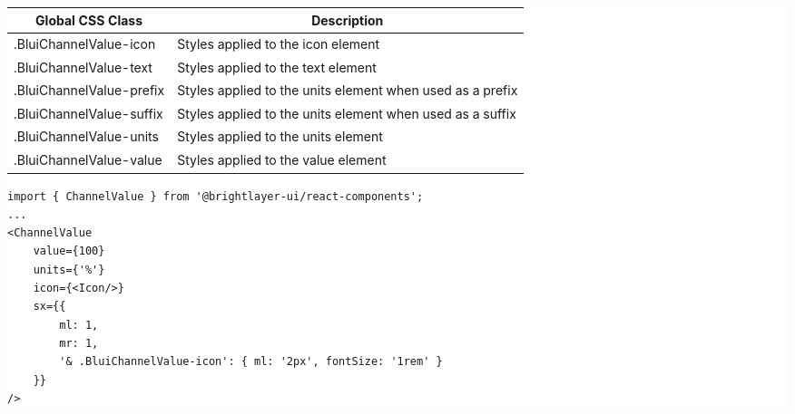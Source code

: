 | Global CSS Class         | Description                                               |
| ------------------------ | --------------------------------------------------------- |
| .BluiChannelValue-icon   | Styles applied to the icon element                        |
| .BluiChannelValue-text   | Styles applied to the text element                        |
| .BluiChannelValue-prefix | Styles applied to the units element when used as a prefix |
| .BluiChannelValue-suffix | Styles applied to the units element when used as a suffix |
| .BluiChannelValue-units  | Styles applied to the units element                       |
| .BluiChannelValue-value  | Styles applied to the value element                       |

```tsx
import { ChannelValue } from '@brightlayer-ui/react-components';
...
<ChannelValue
    value={100}
    units={'%'}
    icon={<Icon/>}
    sx={{
        ml: 1,
        mr: 1,
        '& .BluiChannelValue-icon': { ml: '2px', fontSize: '1rem' }
    }}
/>
```
